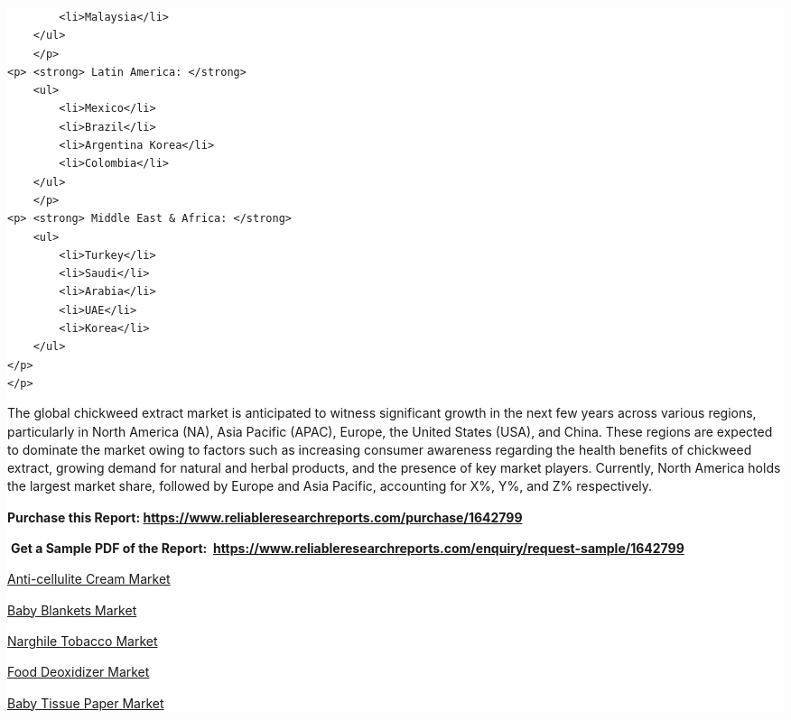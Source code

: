             <li>Malaysia</li>
        </ul>
        </p> 
    <p> <strong> Latin America: </strong>
        <ul>
            <li>Mexico</li>
            <li>Brazil</li>
            <li>Argentina Korea</li>
            <li>Colombia</li>
        </ul>
        </p> 
    <p> <strong> Middle East & Africa: </strong>
        <ul>
            <li>Turkey</li>
            <li>Saudi</li>
            <li>Arabia</li>
            <li>UAE</li>
            <li>Korea</li>
        </ul>
    </p>
    </p>
<p><p>The global chickweed extract market is anticipated to witness significant growth in the next few years across various regions, particularly in North America (NA), Asia Pacific (APAC), Europe, the United States (USA), and China. These regions are expected to dominate the market owing to factors such as increasing consumer awareness regarding the health benefits of chickweed extract, growing demand for natural and herbal products, and the presence of key market players. Currently, North America holds the largest market share, followed by Europe and Asia Pacific, accounting for X%, Y%, and Z% respectively.</p></p>
<p><strong>Purchase this Report: <a href="https://www.reliableresearchreports.com/purchase/1642799">https://www.reliableresearchreports.com/purchase/1642799</a></strong></p>
<p>&nbsp;<strong>Get a Sample PDF of the Report:&nbsp;&nbsp;<a href="https://www.reliableresearchreports.com/enquiry/request-sample/1642799">https://www.reliableresearchreports.com/enquiry/request-sample/1642799</a></strong></p>
<p><strong></strong></p>
<p><p><a href="https://medium.com/@marvinwalsh2023/decoding-anti-cellulite-cream-market-metrics-market-share-trends-and-growth-patterns-6979d2eab047">Anti-cellulite Cream Market</a></p><p><a href="https://medium.com/@majorwalker1947/baby-blankets-market-outlook-industry-overview-and-forecast-2023-to-2030-d18a1227a4c0">Baby Blankets Market</a></p><p><a href="https://medium.com/@aureliarice2023/narghile-tobacco-market-furnishes-information-on-market-share-market-trends-and-market-growth-132fe3146dd8">Narghile Tobacco Market</a></p><p><a href="https://medium.com/@jenniebrown07/decoding-food-deoxidizer-market-metrics-market-share-trends-and-growth-patterns-9693aa620fbb">Food Deoxidizer Market</a></p><p><a href="https://medium.com/@claudekunze/baby-tissue-paper-market-report-reveals-the-latest-trends-and-growth-opportunities-of-this-market-4a437cc4b99d">Baby Tissue Paper Market</a></p></p>